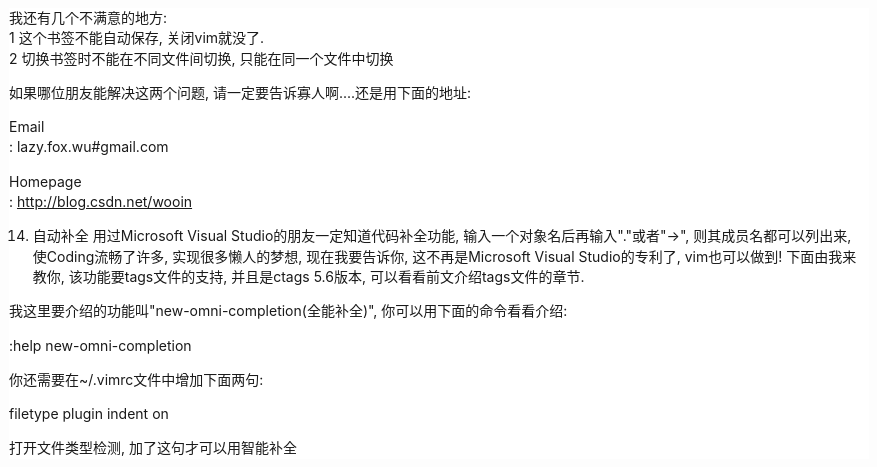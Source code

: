 




我还有几个不满意的地方:  
1 这个书签不能自动保存, 关闭vim就没了.   
2 切换书签时不能在不同文件间切换, 只能在同一个文件中切换 






如果哪位朋友能解决这两个问题, 请一定要告诉寡人啊....还是用下面的地址:






Email  
: lazy.fox.wu#gmail.com






Homepage  
: http://blog.csdn.net/wooin






14. 自动补全 用过Microsoft Visual Studio的朋友一定知道代码补全功能, 输入一个对象名后再输入"."或者"->", 则其成员名都可以列出来, 使Coding流畅了许多, 实现很多懒人的梦想, 现在我要告诉你, 这不再是Microsoft Visual Studio的专利了, vim也可以做到! 下面由我来教你, 该功能要tags文件的支持, 并且是ctags 5.6版本, 可以看看前文介绍tags文件的章节. 






我这里要介绍的功能叫"new-omni-completion(全能补全)", 你可以用下面的命令看看介绍:






:help new-omni-completion






你还需要在~/.vimrc文件中增加下面两句:






filetype plugin indent on






打开文件类型检测, 加了这句才可以用智能补全



